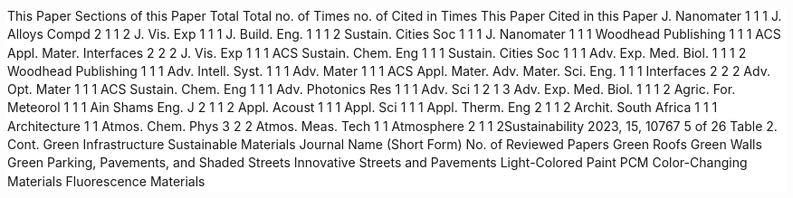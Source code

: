 This Paper
Sections
of this
Paper
Total
Total no. of
Times
no. of
Cited in
Times
This Paper
Cited in
this
Paper
J. Nanomater 1 1 1
J. Alloys Compd 2 1 1 2
J. Vis. Exp 1 1 1
J. Build. Eng. 1 1 1 2
Sustain. Cities Soc 1 1 1
J. Nanomater 1 1 1
Woodhead Publishing 1 1 1
ACS Appl. Mater. Interfaces 2 2 2
J. Vis. Exp 1 1 1
ACS Sustain. Chem. Eng 1 1 1
Sustain. Cities Soc 1 1 1
Adv. Exp. Med. Biol. 1 1 1 2
Woodhead Publishing 1 1 1
Adv. Intell. Syst. 1 1 1
Adv. Mater 1 1 1
ACS Appl. Mater.
Adv. Mater. Sci. Eng. 1 1 1
Interfaces 2 2 2
Adv. Opt. Mater 1 1 1
ACS Sustain. Chem. Eng 1 1 1
Adv. Photonics Res 1 1 1
Adv. Sci 1 2 1 3
Adv. Exp. Med. Biol. 1 1 1 2
Agric. For. Meteorol 1 1 1
Ain Shams Eng. J 2 1 1 2
Appl. Acoust 1 1 1
Appl. Sci 1 1 1
Appl. Therm. Eng 2 1 1 2
Archit. South Africa 1 1 1
Architecture 1 1
Atmos. Chem. Phys 3 2 2
Atmos. Meas. Tech 1 1
Atmosphere 2 1 1 2Sustainability 2023, 15, 10767 5 of 26
Table 2. Cont.
Green Infrastructure Sustainable Materials
Journal Name
(Short Form)
No. of
Reviewed
Papers
Green Roofs
Green Walls
Green Parking, Pavements, and
Shaded Streets
Innovative Streets
and Pavements
Light-Colored Paint
PCM
Color-Changing Materials
Fluorescence Materials